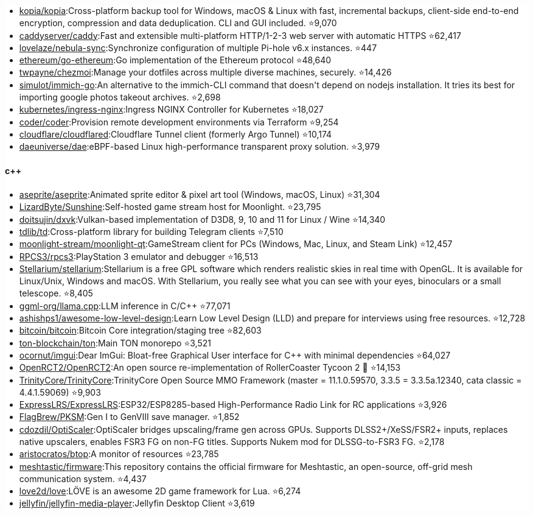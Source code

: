 * [kopia/kopia](https://github.com/kopia/kopia):Cross-platform backup tool for Windows, macOS & Linux with fast, incremental backups, client-side end-to-end encryption, compression and data deduplication. CLI and GUI included. ⭐9,070
* [caddyserver/caddy](https://github.com/caddyserver/caddy):Fast and extensible multi-platform HTTP/1-2-3 web server with automatic HTTPS ⭐62,417
* [lovelaze/nebula-sync](https://github.com/lovelaze/nebula-sync):Synchronize configuration of multiple Pi-hole v6.x instances. ⭐447
* [ethereum/go-ethereum](https://github.com/ethereum/go-ethereum):Go implementation of the Ethereum protocol ⭐48,640
* [twpayne/chezmoi](https://github.com/twpayne/chezmoi):Manage your dotfiles across multiple diverse machines, securely. ⭐14,426
* [simulot/immich-go](https://github.com/simulot/immich-go):An alternative to the immich-CLI command that doesn't depend on nodejs installation. It tries its best for importing google photos takeout archives. ⭐2,698
* [kubernetes/ingress-nginx](https://github.com/kubernetes/ingress-nginx):Ingress NGINX Controller for Kubernetes ⭐18,027
* [coder/coder](https://github.com/coder/coder):Provision remote development environments via Terraform ⭐9,254
* [cloudflare/cloudflared](https://github.com/cloudflare/cloudflared):Cloudflare Tunnel client (formerly Argo Tunnel) ⭐10,174
* [daeuniverse/dae](https://github.com/daeuniverse/dae):eBPF-based Linux high-performance transparent proxy solution. ⭐3,979

#### c++
* [aseprite/aseprite](https://github.com/aseprite/aseprite):Animated sprite editor & pixel art tool (Windows, macOS, Linux) ⭐31,304
* [LizardByte/Sunshine](https://github.com/LizardByte/Sunshine):Self-hosted game stream host for Moonlight. ⭐23,795
* [doitsujin/dxvk](https://github.com/doitsujin/dxvk):Vulkan-based implementation of D3D8, 9, 10 and 11 for Linux / Wine ⭐14,340
* [tdlib/td](https://github.com/tdlib/td):Cross-platform library for building Telegram clients ⭐7,510
* [moonlight-stream/moonlight-qt](https://github.com/moonlight-stream/moonlight-qt):GameStream client for PCs (Windows, Mac, Linux, and Steam Link) ⭐12,457
* [RPCS3/rpcs3](https://github.com/RPCS3/rpcs3):PlayStation 3 emulator and debugger ⭐16,513
* [Stellarium/stellarium](https://github.com/Stellarium/stellarium):Stellarium is a free GPL software which renders realistic skies in real time with OpenGL. It is available for Linux/Unix, Windows and macOS. With Stellarium, you really see what you can see with your eyes, binoculars or a small telescope. ⭐8,405
* [ggml-org/llama.cpp](https://github.com/ggml-org/llama.cpp):LLM inference in C/C++ ⭐77,071
* [ashishps1/awesome-low-level-design](https://github.com/ashishps1/awesome-low-level-design):Learn Low Level Design (LLD) and prepare for interviews using free resources. ⭐12,728
* [bitcoin/bitcoin](https://github.com/bitcoin/bitcoin):Bitcoin Core integration/staging tree ⭐82,603
* [ton-blockchain/ton](https://github.com/ton-blockchain/ton):Main TON monorepo ⭐3,521
* [ocornut/imgui](https://github.com/ocornut/imgui):Dear ImGui: Bloat-free Graphical User interface for C++ with minimal dependencies ⭐64,027
* [OpenRCT2/OpenRCT2](https://github.com/OpenRCT2/OpenRCT2):An open source re-implementation of RollerCoaster Tycoon 2 🎢 ⭐14,153
* [TrinityCore/TrinityCore](https://github.com/TrinityCore/TrinityCore):TrinityCore Open Source MMO Framework (master = 11.1.0.59570, 3.3.5 = 3.3.5a.12340, cata classic = 4.4.1.59069) ⭐9,903
* [ExpressLRS/ExpressLRS](https://github.com/ExpressLRS/ExpressLRS):ESP32/ESP8285-based High-Performance Radio Link for RC applications ⭐3,926
* [FlagBrew/PKSM](https://github.com/FlagBrew/PKSM):Gen I to GenVIII save manager. ⭐1,852
* [cdozdil/OptiScaler](https://github.com/cdozdil/OptiScaler):OptiScaler bridges upscaling/frame gen across GPUs. Supports DLSS2+/XeSS/FSR2+ inputs, replaces native upscalers, enables FSR3 FG on non-FG titles. Supports Nukem mod for DLSSG-to-FSR3 FG. ⭐2,178
* [aristocratos/btop](https://github.com/aristocratos/btop):A monitor of resources ⭐23,785
* [meshtastic/firmware](https://github.com/meshtastic/firmware):This repository contains the official firmware for Meshtastic, an open-source, off-grid mesh communication system. ⭐4,437
* [love2d/love](https://github.com/love2d/love):LÖVE is an awesome 2D game framework for Lua. ⭐6,274
* [jellyfin/jellyfin-media-player](https://github.com/jellyfin/jellyfin-media-player):Jellyfin Desktop Client ⭐3,619
